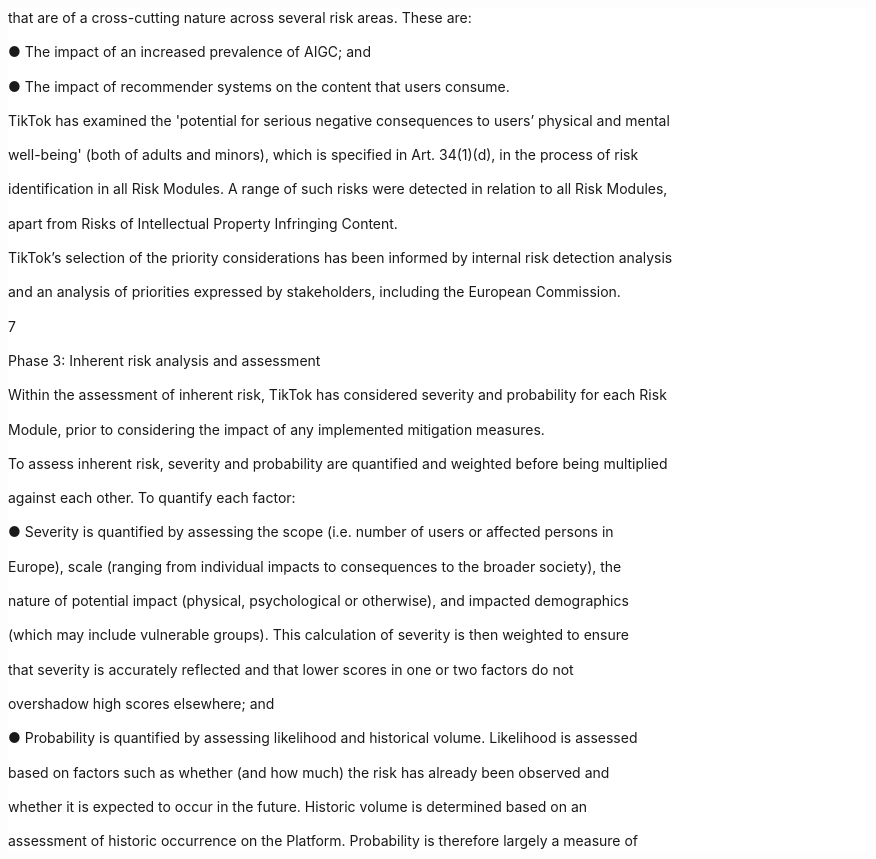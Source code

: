 that are of a cross-cutting nature across several risk areas. These are:



● The impact of an increased prevalence of AIGC; and

● The impact of recommender systems on the content that users consume.



TikTok has examined the 'potential for serious negative consequences to users’ physical and mental

well-being' (both of adults and minors), which is specified in Art. 34(1)(d), in the process of risk

identification in all Risk Modules. A range of such risks were detected in relation to all Risk Modules,

apart from Risks of Intellectual Property Infringing Content.



TikTok’s selection of the priority considerations has been informed by internal risk detection analysis

and an analysis of priorities expressed by stakeholders, including the European Commission.



7

Phase 3: Inherent risk analysis and assessment



Within the assessment of inherent risk, TikTok has considered severity and probability for each Risk

Module, prior to considering the impact of any implemented mitigation measures.



To assess inherent risk, severity and probability are quantified and weighted before being multiplied

against each other. To quantify each factor:



● Severity is quantified by assessing the scope (i.e. number of users or affected persons in

Europe), scale (ranging from individual impacts to consequences to the broader society), the

nature of potential impact (physical, psychological or otherwise), and impacted demographics

(which may include vulnerable groups). This calculation of severity is then weighted to ensure

that severity is accurately reflected and that lower scores in one or two factors do not

overshadow high scores elsewhere; and

● Probability is quantified by assessing likelihood and historical volume. Likelihood is assessed

based on factors such as whether (and how much) the risk has already been observed and

whether it is expected to occur in the future. Historic volume is determined based on an

assessment of historic occurrence on the Platform. Probability is therefore largely a measure of
